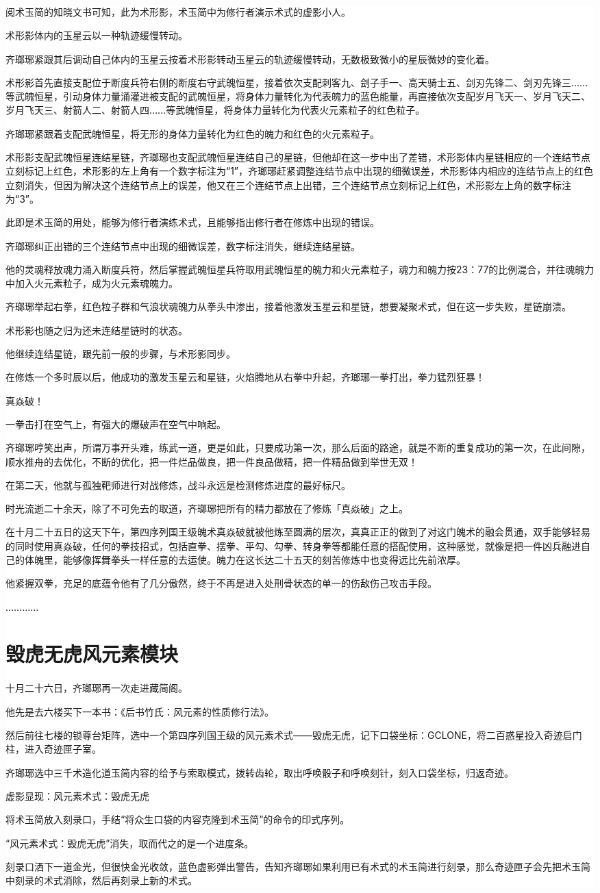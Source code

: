 阅术玉简的知晓文书可知，此为术形影，术玉简中为修行者演示术式的虚影小人。

术形影体内的玉星云以一种轨迹缓慢转动。

齐瑯琊紧跟其后调动自己体内的玉星云按着术形影转动玉星云的轨迹缓慢转动，无数极致微小的星辰微妙的变化着。

术形影首先直接支配位于断度兵符右侧的断度右守武魄恒星，接着依次支配刺客九、刽子手一、高天骑士五、剑刃先锋二、剑刃先锋三……等武魄恒星，引动身体力量涌灌进被支配的武魄恒星，将身体力量转化为代表魄力的蓝色能量，再直接依次支配岁月飞天一、岁月飞天二、岁月飞天三、射箭人二、射箭人四……等武魄恒星，将身体力量转化为代表火元素粒子的红色粒子。

齐瑯琊紧跟着支配武魄恒星，将无形的身体力量转化为红色的魄力和红色的火元素粒子。

术形影支配武魄恒星连结星链，齐瑯琊也支配武魄恒星连结自己的星链，但他却在这一步中出了差错，术形影体内星链相应的一个连结节点立刻标记上红色，术形影的左上角有一个数字标注为“1”，齐瑯琊赶紧调整连结节点中出现的细微误差，术形影体内相应的连结节点上的红色立刻消失，但因为解决这个连结节点上的误差，他又在三个连结节点上出错，三个连结节点立刻标记上红色，术形影左上角的数字标注为“3”。

此即是术玉简的用处，能够为修行者演练术式，且能够指出修行者在修炼中出现的错误。

齐瑯琊纠正出错的三个连结节点中出现的细微误差，数字标注消失，继续连结星链。

他的灵魂释放魂力涌入断度兵符，然后掌握武魄恒星兵符取用武魄恒星的魄力和火元素粒子，魂力和魄力按23：77的比例混合，并往魂魄力中加入火元素粒子，成为火元素魂魄力。

齐瑯琊举起右拳，红色粒子群和气浪状魂魄力从拳头中渗出，接着他激发玉星云和星链，想要凝聚术式，但在这一步失败，星链崩溃。

术形影也随之归为还未连结星链时的状态。

他继续连结星链，跟先前一般的步骤，与术形影同步。

在修炼一个多时辰以后，他成功的激发玉星云和星链，火焰腾地从右拳中升起，齐瑯琊一拳打出，拳力猛烈狂暴！

真焱破！

一拳击打在空气上，有强大的爆破声在空气中响起。

齐瑯琊哼笑出声，所谓万事开头难，练武一道，更是如此，只要成功第一次，那么后面的路途，就是不断的重复成功的第一次，在此间隙，顺水推舟的去优化，不断的优化，把一件烂品做良，把一件良品做精，把一件精品做到举世无双！

在第二天，他就与孤独靶师进行对战修炼，战斗永远是检测修炼进度的最好标尺。

时光流逝二十余天，除了不可免去的取道，齐瑯琊把所有的精力都放在了修炼「真焱破」之上。

在十月二十五日的这天下午，第四序列国王级魄术真焱破就被他炼至圆满的层次，真真正正的做到了对这门魄术的融会贯通，双手能够轻易的同时使用真焱破，任何的拳技招式，包括直拳、摆拳、平勾、勾拳、转身拳等都能任意的搭配使用，这种感觉，就像是把一件凶兵融进自己的体魄里，能够像挥舞拳头一样任意的去运使。魄力在这长达二十五天的刻苦修炼中也变得远比先前浓厚。

他紧握双拳，充足的底蕴令他有了几分傲然，终于不再是进入处刑骨状态的单一的伤敌伤己攻击手段。

…………

# 毁虎无虎风元素模块

十月二十六日，齐瑯琊再一次走进藏简阁。

他先是去六楼买下一本书：《后书竹氏：风元素的性质修行法》。

然后前往七楼的锁尊台矩阵，选中一个第四序列国王级的风元素术式——毁虎无虎，记下口袋坐标：GCLONE，将二百惑星投入奇迹启门柱，进入奇迹匣子室。

齐瑯琊选中三千术造化道玉简内容的给予与索取模式，拨转齿轮，取出呼唤骰子和呼唤刻针，刻入口袋坐标，归返奇迹。

虚影显现：风元素术式：毁虎无虎

将术玉简放入刻录口，手结“将众生口袋的内容克隆到术玉简”的命令的印式序列。

“风元素术式：毁虎无虎”消失，取而代之的是一个进度条。

刻录口洒下一道金光，但很快金光收敛，蓝色虚影弹出警告，告知齐瑯琊如果利用已有术式的术玉简进行刻录，那么奇迹匣子会先把术玉简中刻录的术式消除，然后再刻录上新的术式。
